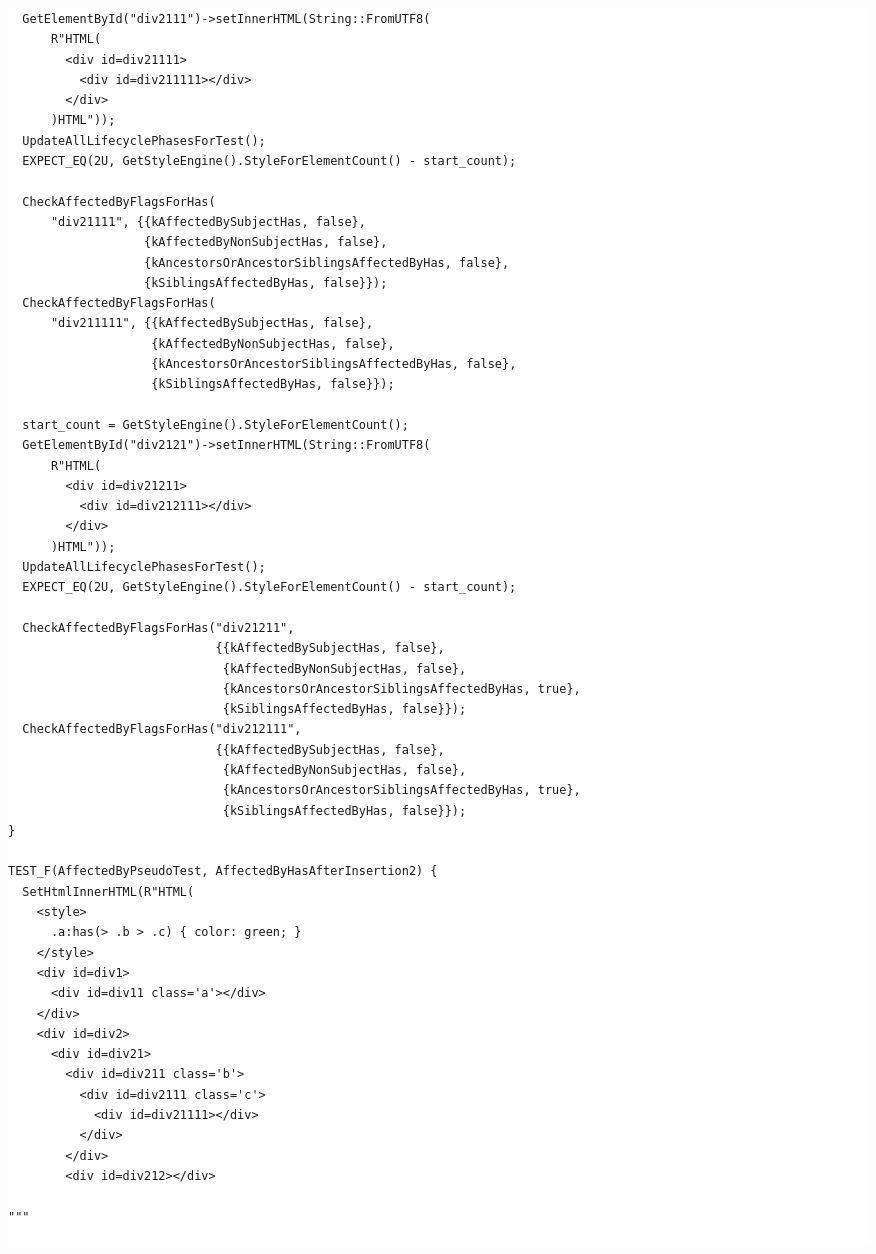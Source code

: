 ```
  GetElementById("div2111")->setInnerHTML(String::FromUTF8(
      R"HTML(
        <div id=div21111>
          <div id=div211111></div>
        </div>
      )HTML"));
  UpdateAllLifecyclePhasesForTest();
  EXPECT_EQ(2U, GetStyleEngine().StyleForElementCount() - start_count);

  CheckAffectedByFlagsForHas(
      "div21111", {{kAffectedBySubjectHas, false},
                   {kAffectedByNonSubjectHas, false},
                   {kAncestorsOrAncestorSiblingsAffectedByHas, false},
                   {kSiblingsAffectedByHas, false}});
  CheckAffectedByFlagsForHas(
      "div211111", {{kAffectedBySubjectHas, false},
                    {kAffectedByNonSubjectHas, false},
                    {kAncestorsOrAncestorSiblingsAffectedByHas, false},
                    {kSiblingsAffectedByHas, false}});

  start_count = GetStyleEngine().StyleForElementCount();
  GetElementById("div2121")->setInnerHTML(String::FromUTF8(
      R"HTML(
        <div id=div21211>
          <div id=div212111></div>
        </div>
      )HTML"));
  UpdateAllLifecyclePhasesForTest();
  EXPECT_EQ(2U, GetStyleEngine().StyleForElementCount() - start_count);

  CheckAffectedByFlagsForHas("div21211",
                             {{kAffectedBySubjectHas, false},
                              {kAffectedByNonSubjectHas, false},
                              {kAncestorsOrAncestorSiblingsAffectedByHas, true},
                              {kSiblingsAffectedByHas, false}});
  CheckAffectedByFlagsForHas("div212111",
                             {{kAffectedBySubjectHas, false},
                              {kAffectedByNonSubjectHas, false},
                              {kAncestorsOrAncestorSiblingsAffectedByHas, true},
                              {kSiblingsAffectedByHas, false}});
}

TEST_F(AffectedByPseudoTest, AffectedByHasAfterInsertion2) {
  SetHtmlInnerHTML(R"HTML(
    <style>
      .a:has(> .b > .c) { color: green; }
    </style>
    <div id=div1>
      <div id=div11 class='a'></div>
    </div>
    <div id=div2>
      <div id=div21>
        <div id=div211 class='b'>
          <div id=div2111 class='c'>
            <div id=div21111></div>
          </div>
        </div>
        <div id=div212></div>
      
"""


```